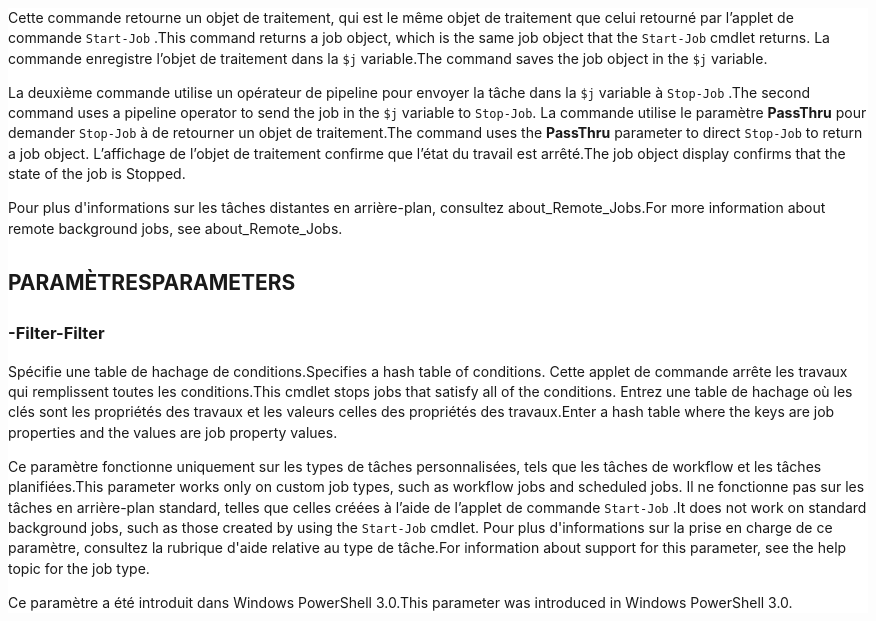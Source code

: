 <span data-ttu-id="3a68f-162">Cette commande retourne un objet de traitement, qui est le même objet de traitement que celui retourné par l’applet de commande `Start-Job` .</span><span class="sxs-lookup"><span data-stu-id="3a68f-162">This command returns a job object, which is the same job object that the `Start-Job` cmdlet returns.</span></span>
<span data-ttu-id="3a68f-163">La commande enregistre l’objet de traitement dans la `$j` variable.</span><span class="sxs-lookup"><span data-stu-id="3a68f-163">The command saves the job object in the `$j` variable.</span></span>

<span data-ttu-id="3a68f-164">La deuxième commande utilise un opérateur de pipeline pour envoyer la tâche dans la `$j` variable à `Stop-Job` .</span><span class="sxs-lookup"><span data-stu-id="3a68f-164">The second command uses a pipeline operator to send the job in the `$j` variable to `Stop-Job`.</span></span> <span data-ttu-id="3a68f-165">La commande utilise le paramètre **PassThru** pour demander `Stop-Job` à de retourner un objet de traitement.</span><span class="sxs-lookup"><span data-stu-id="3a68f-165">The command uses the **PassThru** parameter to direct `Stop-Job` to return a job object.</span></span> <span data-ttu-id="3a68f-166">L’affichage de l’objet de traitement confirme que l’état du travail est arrêté.</span><span class="sxs-lookup"><span data-stu-id="3a68f-166">The job object display confirms that the state of the job is Stopped.</span></span>

<span data-ttu-id="3a68f-167">Pour plus d'informations sur les tâches distantes en arrière-plan, consultez about_Remote_Jobs.</span><span class="sxs-lookup"><span data-stu-id="3a68f-167">For more information about remote background jobs, see about_Remote_Jobs.</span></span>

## <span data-ttu-id="3a68f-168">PARAMÈTRES</span><span class="sxs-lookup"><span data-stu-id="3a68f-168">PARAMETERS</span></span>

### <span data-ttu-id="3a68f-169">-Filter</span><span class="sxs-lookup"><span data-stu-id="3a68f-169">-Filter</span></span>

<span data-ttu-id="3a68f-170">Spécifie une table de hachage de conditions.</span><span class="sxs-lookup"><span data-stu-id="3a68f-170">Specifies a hash table of conditions.</span></span> <span data-ttu-id="3a68f-171">Cette applet de commande arrête les travaux qui remplissent toutes les conditions.</span><span class="sxs-lookup"><span data-stu-id="3a68f-171">This cmdlet stops jobs that satisfy all of the conditions.</span></span>
<span data-ttu-id="3a68f-172">Entrez une table de hachage où les clés sont les propriétés des travaux et les valeurs celles des propriétés des travaux.</span><span class="sxs-lookup"><span data-stu-id="3a68f-172">Enter a hash table where the keys are job properties and the values are job property values.</span></span>

<span data-ttu-id="3a68f-173">Ce paramètre fonctionne uniquement sur les types de tâches personnalisées, tels que les tâches de workflow et les tâches planifiées.</span><span class="sxs-lookup"><span data-stu-id="3a68f-173">This parameter works only on custom job types, such as workflow jobs and scheduled jobs.</span></span> <span data-ttu-id="3a68f-174">Il ne fonctionne pas sur les tâches en arrière-plan standard, telles que celles créées à l’aide de l’applet de commande `Start-Job` .</span><span class="sxs-lookup"><span data-stu-id="3a68f-174">It does not work on standard background jobs, such as those created by using the `Start-Job` cmdlet.</span></span> <span data-ttu-id="3a68f-175">Pour plus d'informations sur la prise en charge de ce paramètre, consultez la rubrique d'aide relative au type de tâche.</span><span class="sxs-lookup"><span data-stu-id="3a68f-175">For information about support for this parameter, see the help topic for the job type.</span></span>

<span data-ttu-id="3a68f-176">Ce paramètre a été introduit dans Windows PowerShell 3.0.</span><span class="sxs-lookup"><span data-stu-id="3a68f-176">This parameter was introduced in Windows PowerShell 3.0.</span></span>
